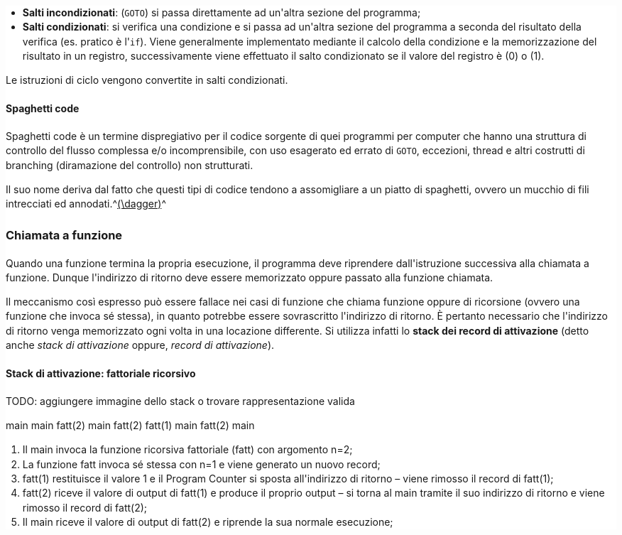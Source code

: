 - **Salti incondizionati**: (`GOTO`) si passa direttamente ad un'altra sezione
  del programma;
- **Salti condizionati**: si verifica una condizione e si passa ad un'altra
  sezione del programma a seconda del risultato della verifica (es. pratico è
  l'`if`). Viene generalmente implementato mediante il calcolo della condizione
  e la memorizzazione del risultato in un registro, successivamente viene effettuato
  il salto condizionato se il valore del registro è \(0\) o \(1\).

Le istruzioni di ciclo vengono convertite in salti condizionati.

#### Spaghetti code

Spaghetti code è un termine dispregiativo per il codice sorgente di quei
programmi per computer che hanno una struttura di controllo del flusso complessa
e/o incomprensibile, con uso esagerato ed errato di `GOTO`, eccezioni, thread e
altri costrutti di branching (diramazione del controllo) non strutturati.

Il suo nome deriva dal fatto che questi tipi di codice tendono a assomigliare a
un piatto di spaghetti, ovvero un mucchio di fili intrecciati ed
annodati.^[\(\dagger\)](https://it.wikipedia.org/wiki/Spaghetti_code)^

### Chiamata a funzione

Quando una funzione termina la propria esecuzione, il programma deve riprendere
dall'istruzione successiva alla chiamata a funzione. Dunque l'indirizzo di
ritorno deve essere memorizzato oppure passato alla funzione chiamata.

Il meccanismo così espresso può essere fallace nei casi di funzione che chiama
funzione oppure di ricorsione (ovvero una funzione che invoca sé stessa), in
quanto potrebbe essere sovrascritto l'indirizzo di ritorno. È pertanto necessario
che l'indirizzo di ritorno venga memorizzato ogni volta in una locazione differente.
Si utilizza infatti lo **stack dei record di attivazione** (detto anche *stack di
attivazione* oppure, *record di attivazione*).

#### Stack di attivazione: fattoriale ricorsivo

TODO: aggiungere immagine dello stack o trovare rappresentazione valida

main
main
fatt(2)
main
fatt(2)
fatt(1)
main
fatt(2)
main

1. Il main invoca la funzione ricorsiva fattoriale (fatt) con argomento n=2;
2. La funzione fatt invoca sé stessa con n=1 e viene generato un nuovo record;
3. fatt(1) restituisce il valore 1 e il Program Counter si sposta all'indirizzo
   di ritorno – viene rimosso il record di fatt(1);
4. fatt(2) riceve il valore di output di fatt(1) e produce il proprio output –
   si torna al main tramite il suo indirizzo di ritorno e viene rimosso il record
   di fatt(2);
5. Il main riceve il valore di output di fatt(2) e riprende la sua normale
   esecuzione;
